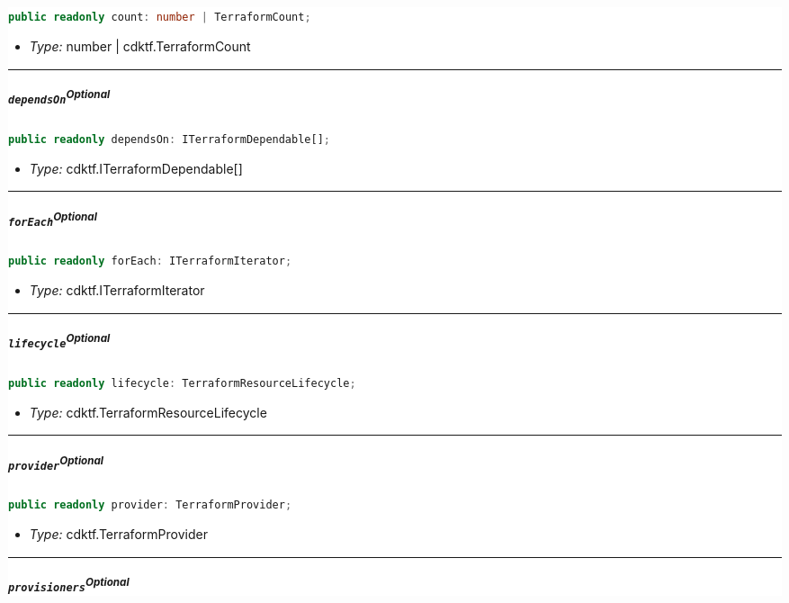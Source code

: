 ```typescript
public readonly count: number | TerraformCount;
```

- *Type:* number | cdktf.TerraformCount

---

##### `dependsOn`<sup>Optional</sup> <a name="dependsOn" id="@cdktf/provider-gitlab.pipelineTrigger.PipelineTriggerConfig.property.dependsOn"></a>

```typescript
public readonly dependsOn: ITerraformDependable[];
```

- *Type:* cdktf.ITerraformDependable[]

---

##### `forEach`<sup>Optional</sup> <a name="forEach" id="@cdktf/provider-gitlab.pipelineTrigger.PipelineTriggerConfig.property.forEach"></a>

```typescript
public readonly forEach: ITerraformIterator;
```

- *Type:* cdktf.ITerraformIterator

---

##### `lifecycle`<sup>Optional</sup> <a name="lifecycle" id="@cdktf/provider-gitlab.pipelineTrigger.PipelineTriggerConfig.property.lifecycle"></a>

```typescript
public readonly lifecycle: TerraformResourceLifecycle;
```

- *Type:* cdktf.TerraformResourceLifecycle

---

##### `provider`<sup>Optional</sup> <a name="provider" id="@cdktf/provider-gitlab.pipelineTrigger.PipelineTriggerConfig.property.provider"></a>

```typescript
public readonly provider: TerraformProvider;
```

- *Type:* cdktf.TerraformProvider

---

##### `provisioners`<sup>Optional</sup> <a name="provisioners" id="@cdktf/provider-gitlab.pipelineTrigger.PipelineTriggerConfig.property.provisioners"></a>
